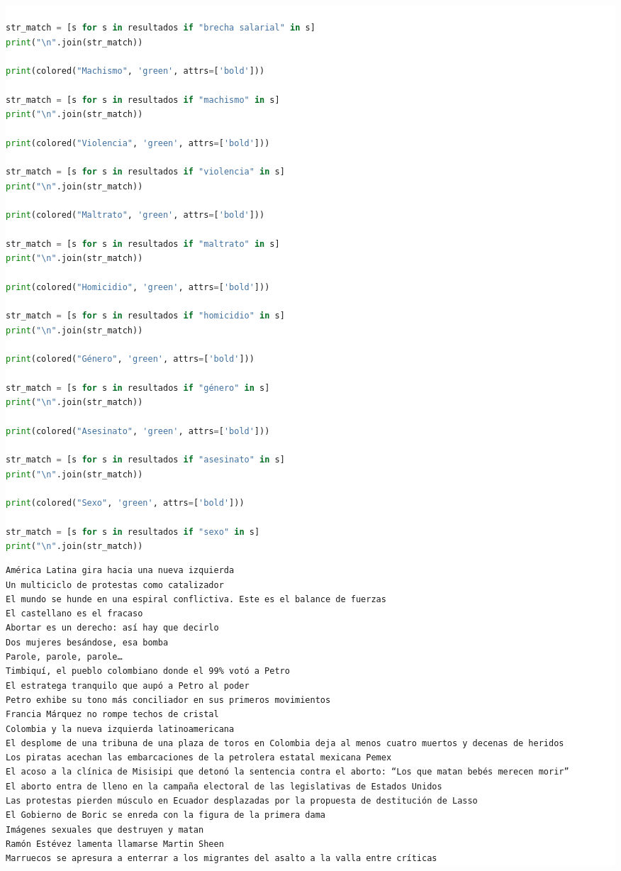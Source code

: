 ```python

str_match = [s for s in resultados if "brecha salarial" in s]
print("\n".join(str_match))

print(colored("Machismo", 'green', attrs=['bold']))

str_match = [s for s in resultados if "machismo" in s]
print("\n".join(str_match))

print(colored("Violencia", 'green', attrs=['bold']))

str_match = [s for s in resultados if "violencia" in s]
print("\n".join(str_match))

print(colored("Maltrato", 'green', attrs=['bold']))

str_match = [s for s in resultados if "maltrato" in s]
print("\n".join(str_match))

print(colored("Homicidio", 'green', attrs=['bold']))

str_match = [s for s in resultados if "homicidio" in s]
print("\n".join(str_match))

print(colored("Género", 'green', attrs=['bold']))

str_match = [s for s in resultados if "género" in s]
print("\n".join(str_match))

print(colored("Asesinato", 'green', attrs=['bold']))

str_match = [s for s in resultados if "asesinato" in s]
print("\n".join(str_match))

print(colored("Sexo", 'green', attrs=['bold']))

str_match = [s for s in resultados if "sexo" in s]
print("\n".join(str_match))
```

    América Latina gira hacia una nueva izquierda
    Un multiciclo de protestas como catalizador 
    El mundo se hunde en una espiral conflictiva. Este es el balance de fuerzas
    El castellano es el fracaso 
    Abortar es un derecho: así hay que decirlo
    Dos mujeres besándose, esa bomba
    Parole, parole, parole…
    Timbiquí, el pueblo colombiano donde el 99% votó a Petro
    El estratega tranquilo que aupó a Petro al poder
    Petro exhibe su tono más conciliador en sus primeros movimientos
    Francia Márquez no rompe techos de cristal
    Colombia y la nueva izquierda latinoamericana
    El desplome de una tribuna de una plaza de toros en Colombia deja al menos cuatro muertos y decenas de heridos
    Los piratas acechan las embarcaciones de la petrolera estatal mexicana Pemex
    El acoso a la clínica de Misisipi que detonó la sentencia contra el aborto: “Los que matan bebés merecen morir”
    El aborto entra de lleno en la campaña electoral de las legislativas de Estados Unidos
    Las protestas pierden músculo en Ecuador desplazadas por la propuesta de destitución de Lasso
    El Gobierno de Boric se enreda con la figura de la primera dama
    Imágenes sexuales que destruyen y matan
    Ramón Estévez lamenta llamarse Martin Sheen
    Marruecos se apresura a enterrar a los migrantes del asalto a la valla entre críticas